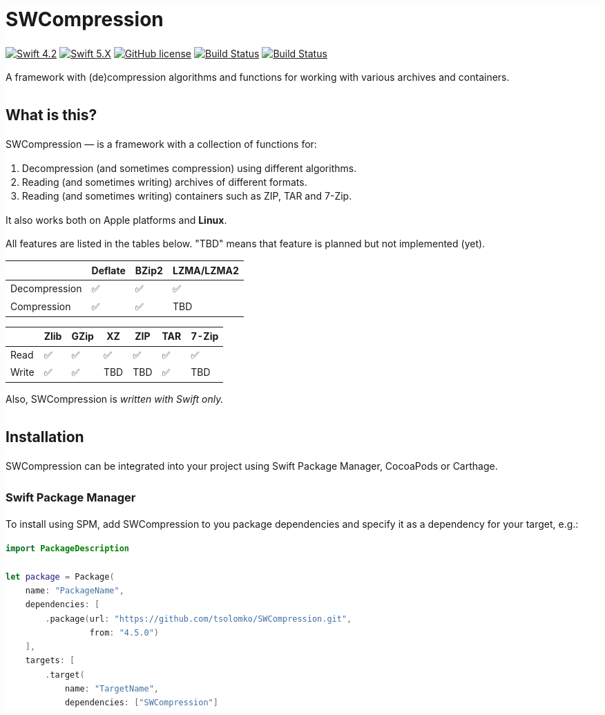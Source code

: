 # SWCompression

[![Swift 4.2](https://img.shields.io/badge/Swift-4.2-blue.svg)](https://developer.apple.com/swift/)
[![Swift 5.X](https://img.shields.io/badge/Swift-5.X-blue.svg)](https://developer.apple.com/swift/)
[![GitHub license](https://img.shields.io/badge/license-MIT-lightgrey.svg)](https://raw.githubusercontent.com/tsolomko/SWCompression/master/LICENSE)
[![Build Status](https://travis-ci.com/tsolomko/SWCompression.svg?branch=develop)](https://travis-ci.com/tsolomko/SWCompression)
[![Build Status](https://dev.azure.com/tsolomko/SWCompression/_apis/build/status/tsolomko.SWCompression?branchName=develop)](https://dev.azure.com/tsolomko/SWCompression/_build/latest?definitionId=3&branchName=develop)

A framework with (de)compression algorithms and functions for working with various archives and containers.

## What is this?

SWCompression &mdash; is a framework with a collection of functions for:

1. Decompression (and sometimes compression) using different algorithms.
2. Reading (and sometimes writing) archives of different formats.
3. Reading (and sometimes writing) containers such as ZIP, TAR and 7-Zip.

It also works both on Apple platforms and __Linux__.

All features are listed in the tables below. "TBD" means that feature is planned but not implemented (yet).

|               | Deflate | BZip2 | LZMA/LZMA2 |
| ------------- | ------- | ----- | ---------- |
| Decompression | ✅      | ✅     | ✅         |
| Compression   | ✅      | ✅     | TBD        |

|       | Zlib | GZip | XZ  | ZIP | TAR | 7-Zip |
| ----- | ---- | ---- | --- | --- | --- | ----- |
| Read  | ✅   | ✅    | ✅  | ✅  | ✅   | ✅    |
| Write | ✅   | ✅    | TBD | TBD | ✅   | TBD   |

Also, SWCompression is _written with Swift only._

## Installation

SWCompression can be integrated into your project using Swift Package Manager, CocoaPods or Carthage.

### Swift Package Manager

To install using SPM, add SWCompression to you package dependencies and specify it as a dependency for your target, e.g.:

```swift
import PackageDescription

let package = Package(
    name: "PackageName",
    dependencies: [
        .package(url: "https://github.com/tsolomko/SWCompression.git",
                 from: "4.5.0")
    ],
    targets: [
        .target(
            name: "TargetName",
            dependencies: ["SWCompression"]
```